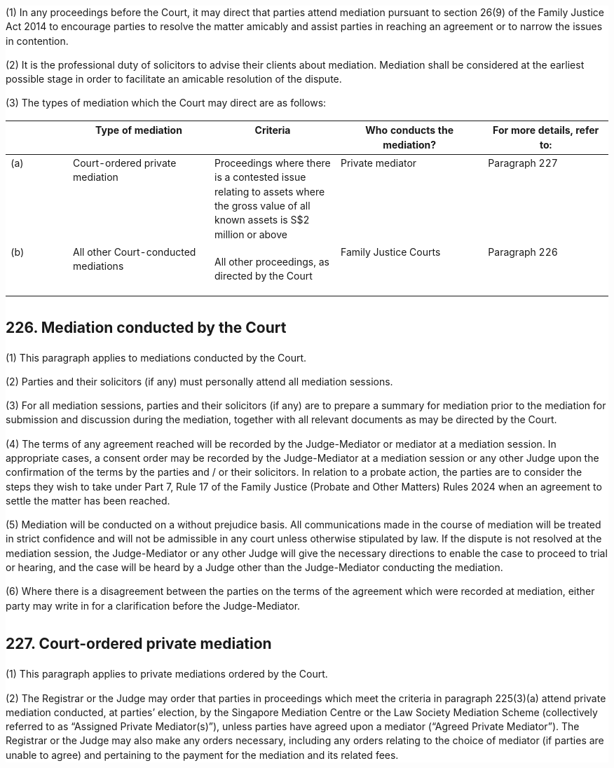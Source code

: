 (1) In any proceedings before the Court, it may direct that parties attend mediation pursuant to section 26(9) of the Family Justice Act 2014 to encourage parties to resolve the matter amicably and assist parties in reaching an agreement or to narrow the issues in contention.

(2) It is the professional duty of solicitors to advise their clients about mediation. Mediation shall be considered at the earliest possible stage in order to facilitate an amicable resolution of the dispute.

(3) The types of mediation which the Court may direct are as follows:

<table><thead><tr><th width="75"></th><th width="188">Type of mediation</th><th width="166">Criteria</th><th>Who conducts the mediation?</th><th>For more details, refer to:</th></tr></thead><tbody><tr><td>(a)</td><td>Court-ordered private mediation</td><td>Proceedings where there is a contested issue relating to assets where the gross value of all known assets is S$2 million or above</td><td>Private mediator</td><td>Paragraph 227</td></tr><tr><td>(b)</td><td>All other Court-conducted mediations</td><td><p>All other proceedings, as directed by the Court</p><p> </p></td><td>Family Justice Courts</td><td>Paragraph 226</td></tr></tbody></table>

## 226. Mediation conducted by the Court

(1) This paragraph applies to mediations conducted by the Court.

(2) Parties and their solicitors (if any) must personally attend all mediation sessions.

(3) For all mediation sessions, parties and their solicitors (if any) are to prepare a summary for mediation prior to the mediation for submission and discussion during the mediation, together with all relevant documents as may be directed by the Court.

(4) The terms of any agreement reached will be recorded by the Judge-Mediator or mediator at a mediation session. In appropriate cases, a consent order may be recorded by the Judge-Mediator at a mediation session or any other Judge upon the confirmation of the terms by the parties and / or their solicitors. In relation to a probate action, the parties are to consider the steps they wish to take under Part 7, Rule 17 of the Family Justice (Probate and Other Matters) Rules 2024 when an agreement to settle the matter has been reached.

(5) Mediation will be conducted on a without prejudice basis. All communications made in the course of mediation will be treated in strict confidence and will not be admissible in any court unless otherwise stipulated by law. If the dispute is not resolved at the mediation session, the Judge-Mediator or any other Judge will give the necessary directions to enable the case to proceed to trial or hearing, and the case will be heard by a Judge other than the Judge-Mediator conducting the mediation.

(6) Where there is a disagreement between the parties on the terms of the agreement which were recorded at mediation, either party may write in for a clarification before the Judge-Mediator.

## 227. Court-ordered private mediation

(1) This paragraph applies to private mediations ordered by the Court.

(2) The Registrar or the Judge may order that parties in proceedings which meet the criteria in paragraph 225(3)(a) attend private mediation conducted, at parties’ election, by the Singapore Mediation Centre or the Law Society Mediation Scheme (collectively referred to as “Assigned Private Mediator(s)”), unless parties have agreed upon a mediator (“Agreed Private Mediator”). The Registrar or the Judge may also make any orders necessary, including any orders relating to the choice of mediator (if parties are unable to agree) and pertaining to the payment for the mediation and its related fees.
